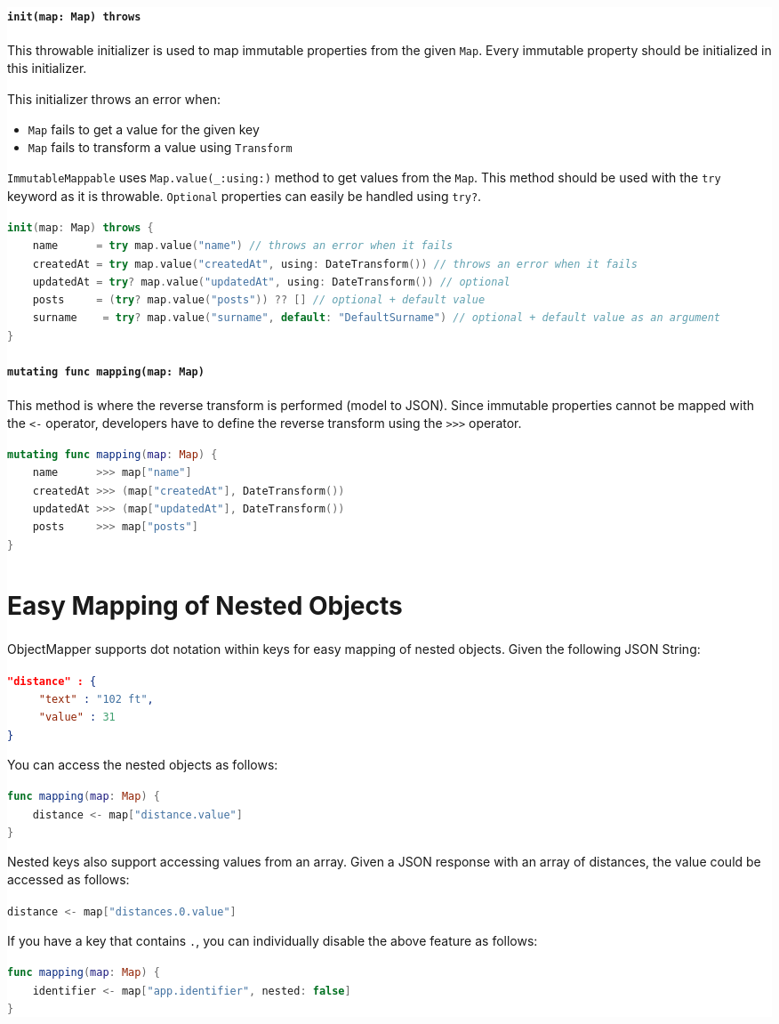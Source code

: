 </table>

#### `init(map: Map) throws`

This throwable initializer is used to map immutable properties from the given `Map`. Every immutable property should be initialized in this initializer.

This initializer throws an error when:
- `Map` fails to get a value for the given key
- `Map` fails to transform a value using `Transform`

`ImmutableMappable` uses `Map.value(_:using:)` method to get values from the `Map`. This method should be used with the `try` keyword as it is throwable. `Optional` properties can easily be handled using `try?`.

```swift
init(map: Map) throws {
    name      = try map.value("name") // throws an error when it fails
    createdAt = try map.value("createdAt", using: DateTransform()) // throws an error when it fails
    updatedAt = try? map.value("updatedAt", using: DateTransform()) // optional
    posts     = (try? map.value("posts")) ?? [] // optional + default value
    surname    = try? map.value("surname", default: "DefaultSurname") // optional + default value as an argument
}
```

#### `mutating func mapping(map: Map)`

This method is where the reverse transform is performed (model to JSON). Since immutable properties cannot be mapped with the `<-` operator, developers have to define the reverse transform using the `>>>` operator.

```swift
mutating func mapping(map: Map) {
    name      >>> map["name"]
    createdAt >>> (map["createdAt"], DateTransform())
    updatedAt >>> (map["updatedAt"], DateTransform())
    posts     >>> map["posts"]
}
```

# Easy Mapping of Nested Objects
ObjectMapper supports dot notation within keys for easy mapping of nested objects. Given the following JSON String:
```json
"distance" : {
     "text" : "102 ft",
     "value" : 31
}
```
You can access the nested objects as follows:
```swift
func mapping(map: Map) {
    distance <- map["distance.value"]
}
```
Nested keys also support accessing values from an array. Given a JSON response with an array of distances, the value could be accessed as follows:
```swift
distance <- map["distances.0.value"]
```
If you have a key that contains `.`, you can individually disable the above feature as follows:
```swift
func mapping(map: Map) {
    identifier <- map["app.identifier", nested: false]
}
```